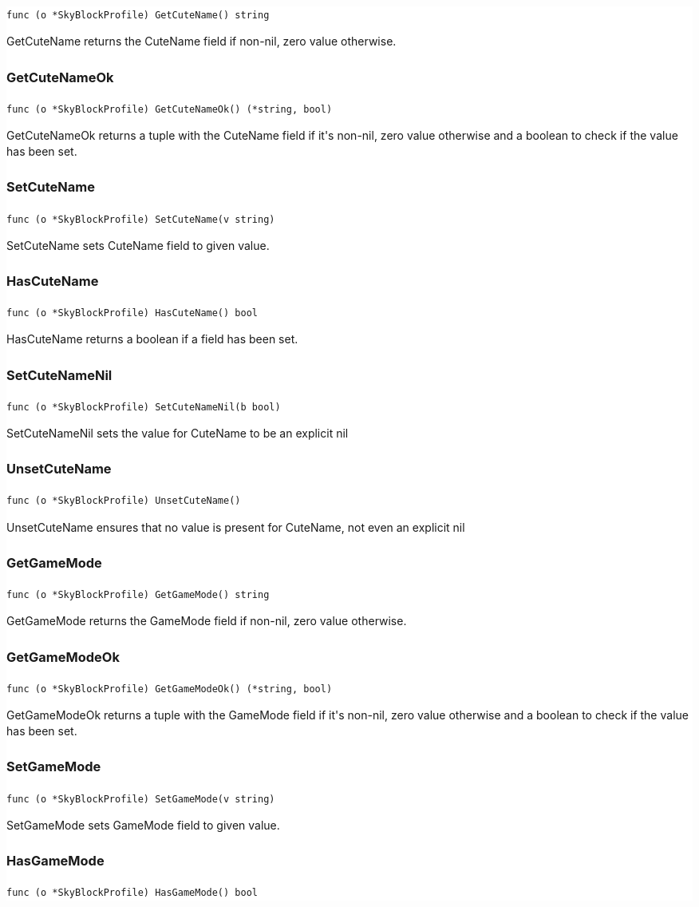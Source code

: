 `func (o *SkyBlockProfile) GetCuteName() string`

GetCuteName returns the CuteName field if non-nil, zero value otherwise.

### GetCuteNameOk

`func (o *SkyBlockProfile) GetCuteNameOk() (*string, bool)`

GetCuteNameOk returns a tuple with the CuteName field if it's non-nil, zero value otherwise
and a boolean to check if the value has been set.

### SetCuteName

`func (o *SkyBlockProfile) SetCuteName(v string)`

SetCuteName sets CuteName field to given value.

### HasCuteName

`func (o *SkyBlockProfile) HasCuteName() bool`

HasCuteName returns a boolean if a field has been set.

### SetCuteNameNil

`func (o *SkyBlockProfile) SetCuteNameNil(b bool)`

 SetCuteNameNil sets the value for CuteName to be an explicit nil

### UnsetCuteName
`func (o *SkyBlockProfile) UnsetCuteName()`

UnsetCuteName ensures that no value is present for CuteName, not even an explicit nil
### GetGameMode

`func (o *SkyBlockProfile) GetGameMode() string`

GetGameMode returns the GameMode field if non-nil, zero value otherwise.

### GetGameModeOk

`func (o *SkyBlockProfile) GetGameModeOk() (*string, bool)`

GetGameModeOk returns a tuple with the GameMode field if it's non-nil, zero value otherwise
and a boolean to check if the value has been set.

### SetGameMode

`func (o *SkyBlockProfile) SetGameMode(v string)`

SetGameMode sets GameMode field to given value.

### HasGameMode

`func (o *SkyBlockProfile) HasGameMode() bool`
